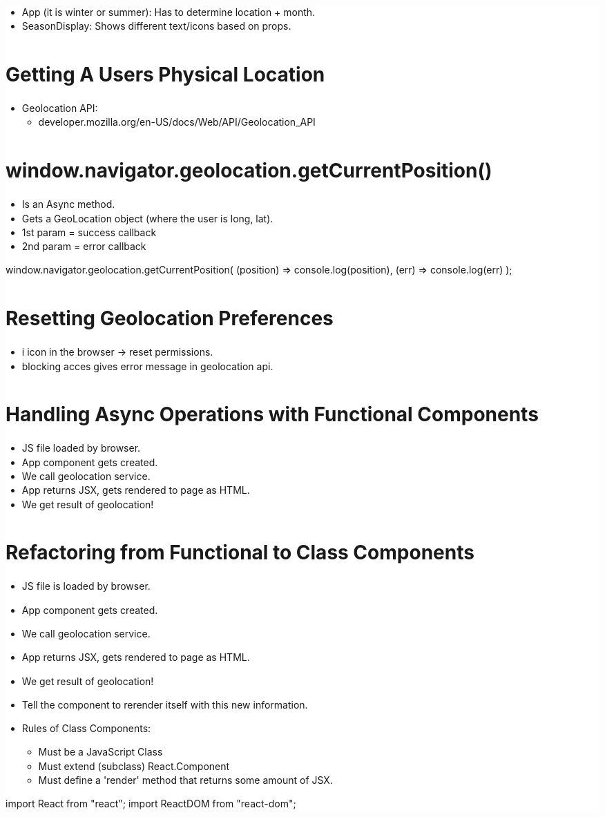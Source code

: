 - App (it is winter or summer): Has to determine location + month.
- SeasonDisplay: Shows different text/icons based on props.

# Getting A Users Physical Location

- Geolocation API:
  - developer.mozilla.org/en-US/docs/Web/API/Geolocation_API

# window.navigator.geolocation.getCurrentPosition()

- Is an Async method.
- Gets a GeoLocation object (where the user is long, lat).
- 1st param = success callback
- 2nd param = error callback

window.navigator.geolocation.getCurrentPosition(
(position) => console.log(position),
(err) => console.log(err)
);

# Resetting Geolocation Preferences

- i icon in the browser -> reset permissions.
- blocking acces gives error message in geolocation api.

# Handling Async Operations with Functional Components

- JS file loaded by browser.
- App component gets created.
- We call geolocation service.
- App returns JSX, gets rendered to page as HTML.
- We get result of geolocation!

# Refactoring from Functional to Class Components

- JS file is loaded by browser.
- App component gets created.
- We call geolocation service.
- App returns JSX, gets rendered to page as HTML.
- We get result of geolocation!
- Tell the component to rerender itself with this new information.

- Rules of Class Components:
  - Must be a JavaScript Class
  - Must extend (subclass) React.Component
  - Must define a 'render' method that returns some amount of JSX.

import React from "react";
import ReactDOM from "react-dom";
